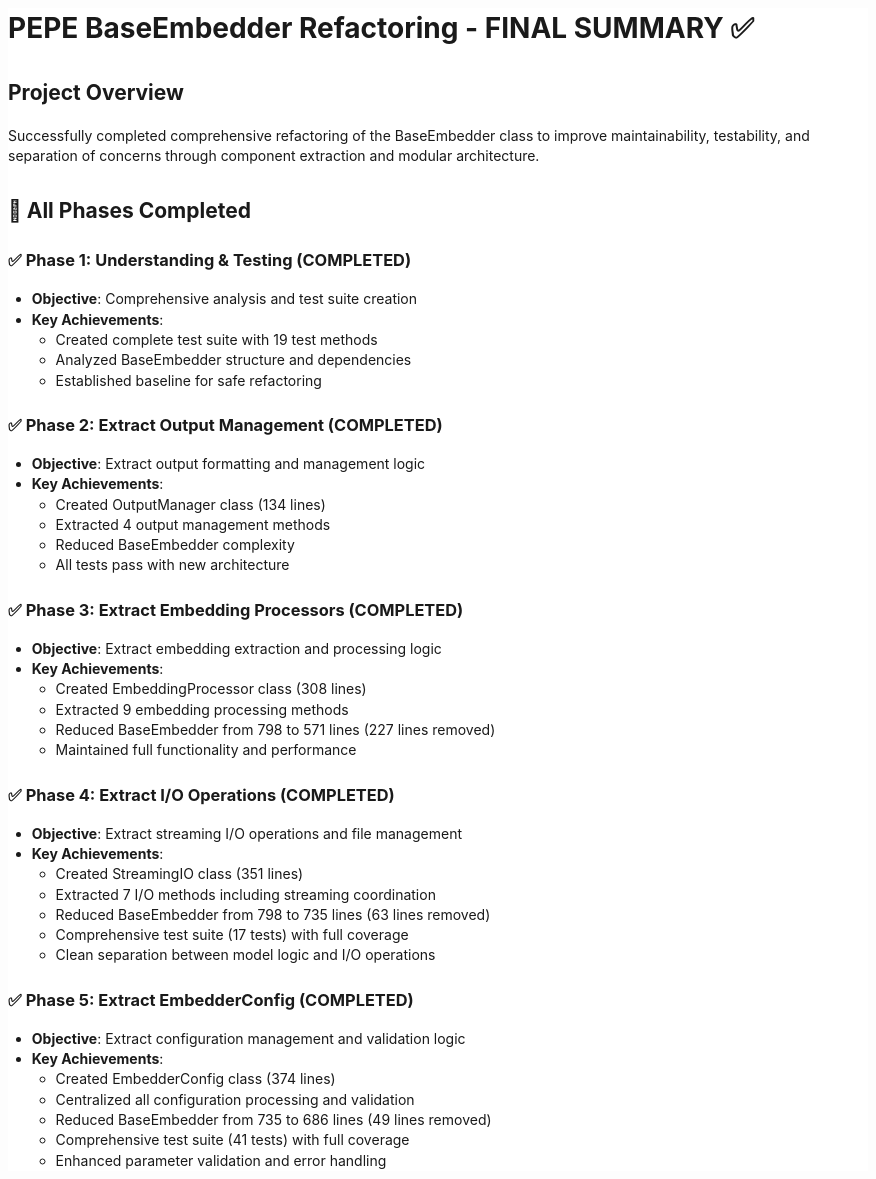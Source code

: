 # PEPE BaseEmbedder Refactoring - FINAL SUMMARY ✅

## Project Overview
Successfully completed comprehensive refactoring of the BaseEmbedder class to improve maintainability, testability, and separation of concerns through component extraction and modular architecture.

## 🎯 All Phases Completed

### ✅ Phase 1: Understanding & Testing (COMPLETED)
- **Objective**: Comprehensive analysis and test suite creation
- **Key Achievements**:
  - Created complete test suite with 19 test methods
  - Analyzed BaseEmbedder structure and dependencies
  - Established baseline for safe refactoring

### ✅ Phase 2: Extract Output Management (COMPLETED)
- **Objective**: Extract output formatting and management logic
- **Key Achievements**:
  - Created OutputManager class (134 lines)
  - Extracted 4 output management methods
  - Reduced BaseEmbedder complexity
  - All tests pass with new architecture

### ✅ Phase 3: Extract Embedding Processors (COMPLETED)
- **Objective**: Extract embedding extraction and processing logic
- **Key Achievements**:
  - Created EmbeddingProcessor class (308 lines)
  - Extracted 9 embedding processing methods
  - Reduced BaseEmbedder from 798 to 571 lines (227 lines removed)
  - Maintained full functionality and performance

### ✅ Phase 4: Extract I/O Operations (COMPLETED)
- **Objective**: Extract streaming I/O operations and file management
- **Key Achievements**:
  - Created StreamingIO class (351 lines)
  - Extracted 7 I/O methods including streaming coordination
  - Reduced BaseEmbedder from 798 to 735 lines (63 lines removed)
  - Comprehensive test suite (17 tests) with full coverage
  - Clean separation between model logic and I/O operations

### ✅ Phase 5: Extract EmbedderConfig (COMPLETED)
- **Objective**: Extract configuration management and validation logic
- **Key Achievements**:
  - Created EmbedderConfig class (374 lines)
  - Centralized all configuration processing and validation
  - Reduced BaseEmbedder from 735 to 686 lines (49 lines removed)
  - Comprehensive test suite (41 tests) with full coverage
  - Enhanced parameter validation and error handling
